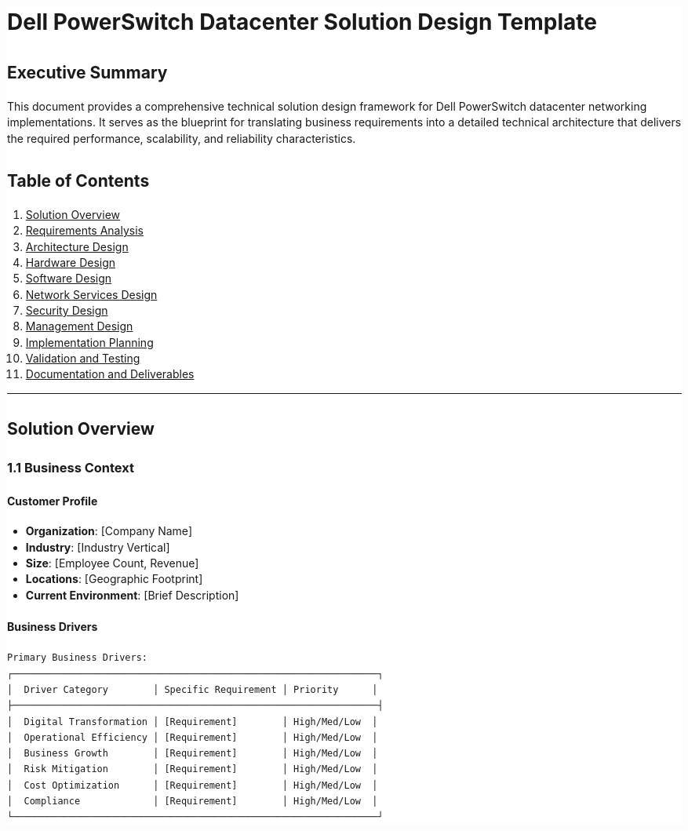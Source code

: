 # Dell PowerSwitch Datacenter Solution Design Template

## Executive Summary

This document provides a comprehensive technical solution design framework for Dell PowerSwitch datacenter networking implementations. It serves as the blueprint for translating business requirements into a detailed technical architecture that delivers the required performance, scalability, and reliability characteristics.

## Table of Contents

1. [Solution Overview](#solution-overview)
2. [Requirements Analysis](#requirements-analysis)
3. [Architecture Design](#architecture-design)
4. [Hardware Design](#hardware-design)
5. [Software Design](#software-design)
6. [Network Services Design](#network-services-design)
7. [Security Design](#security-design)
8. [Management Design](#management-design)
9. [Implementation Planning](#implementation-planning)
10. [Validation and Testing](#validation-and-testing)
11. [Documentation and Deliverables](#documentation-and-deliverables)

---

## Solution Overview

### 1.1 Business Context

#### Customer Profile
- **Organization**: [Company Name]
- **Industry**: [Industry Vertical]
- **Size**: [Employee Count, Revenue]
- **Locations**: [Geographic Footprint]
- **Current Environment**: [Brief Description]

#### Business Drivers
```
Primary Business Drivers:
┌─────────────────────────────────────────────────────────────────┐
│  Driver Category        │ Specific Requirement │ Priority      │
├─────────────────────────────────────────────────────────────────┤
│  Digital Transformation │ [Requirement]        │ High/Med/Low  │
│  Operational Efficiency │ [Requirement]        │ High/Med/Low  │
│  Business Growth        │ [Requirement]        │ High/Med/Low  │
│  Risk Mitigation        │ [Requirement]        │ High/Med/Low  │
│  Cost Optimization      │ [Requirement]        │ High/Med/Low  │
│  Compliance             │ [Requirement]        │ High/Med/Low  │
└─────────────────────────────────────────────────────────────────┘
```
